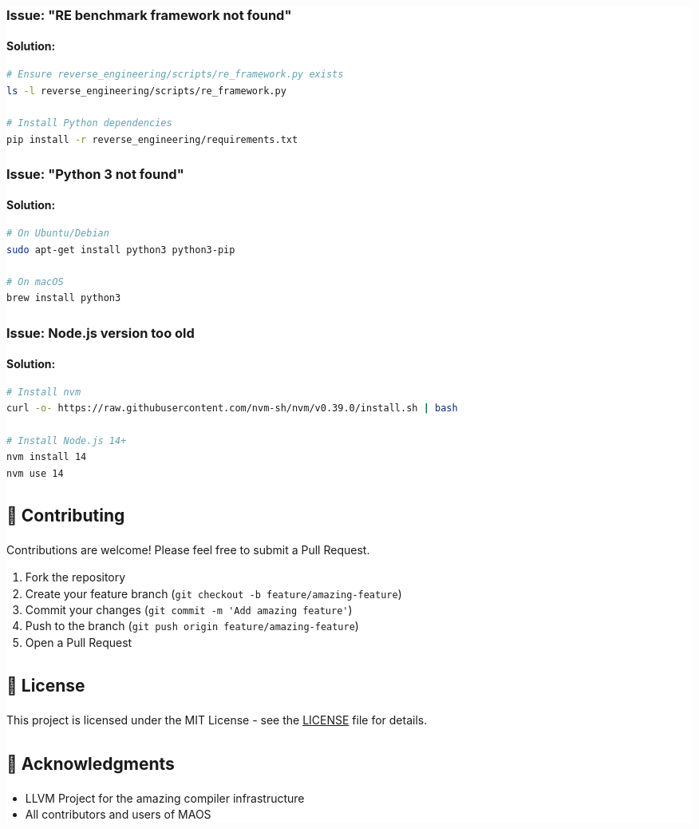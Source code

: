 ### Issue: "RE benchmark framework not found"

**Solution:**
```bash
# Ensure reverse_engineering/scripts/re_framework.py exists
ls -l reverse_engineering/scripts/re_framework.py

# Install Python dependencies
pip install -r reverse_engineering/requirements.txt
```

### Issue: "Python 3 not found"

**Solution:**
```bash
# On Ubuntu/Debian
sudo apt-get install python3 python3-pip

# On macOS
brew install python3
```

### Issue: Node.js version too old

**Solution:**
```bash
# Install nvm
curl -o- https://raw.githubusercontent.com/nvm-sh/nvm/v0.39.0/install.sh | bash

# Install Node.js 14+
nvm install 14
nvm use 14
```

## 🤝 Contributing

Contributions are welcome! Please feel free to submit a Pull Request.

1. Fork the repository
2. Create your feature branch (`git checkout -b feature/amazing-feature`)
3. Commit your changes (`git commit -m 'Add amazing feature'`)
4. Push to the branch (`git push origin feature/amazing-feature`)
5. Open a Pull Request

## 📄 License

This project is licensed under the MIT License - see the [LICENSE](LICENSE) file for details.

## 🙏 Acknowledgments

- LLVM Project for the amazing compiler infrastructure
- All contributors and users of MAOS
